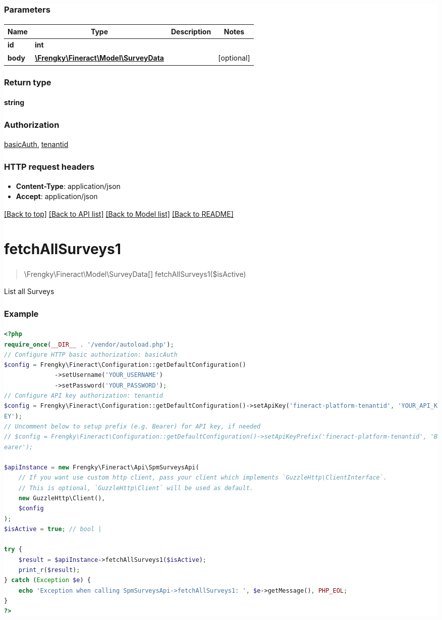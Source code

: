 ### Parameters

Name | Type | Description  | Notes
------------- | ------------- | ------------- | -------------
 **id** | **int**|  |
 **body** | [**\Frengky\Fineract\Model\SurveyData**](../Model/SurveyData.md)|  | [optional]

### Return type

**string**

### Authorization

[basicAuth](../../README.md#basicAuth), [tenantid](../../README.md#tenantid)

### HTTP request headers

 - **Content-Type**: application/json
 - **Accept**: application/json

[[Back to top]](#) [[Back to API list]](../../README.md#documentation-for-api-endpoints) [[Back to Model list]](../../README.md#documentation-for-models) [[Back to README]](../../README.md)

# **fetchAllSurveys1**
> \Frengky\Fineract\Model\SurveyData[] fetchAllSurveys1($isActive)

List all Surveys

### Example
```php
<?php
require_once(__DIR__ . '/vendor/autoload.php');
// Configure HTTP basic authorization: basicAuth
$config = Frengky\Fineract\Configuration::getDefaultConfiguration()
              ->setUsername('YOUR_USERNAME')
              ->setPassword('YOUR_PASSWORD');
// Configure API key authorization: tenantid
$config = Frengky\Fineract\Configuration::getDefaultConfiguration()->setApiKey('fineract-platform-tenantid', 'YOUR_API_KEY');
// Uncomment below to setup prefix (e.g. Bearer) for API key, if needed
// $config = Frengky\Fineract\Configuration::getDefaultConfiguration()->setApiKeyPrefix('fineract-platform-tenantid', 'Bearer');

$apiInstance = new Frengky\Fineract\Api\SpmSurveysApi(
    // If you want use custom http client, pass your client which implements `GuzzleHttp\ClientInterface`.
    // This is optional, `GuzzleHttp\Client` will be used as default.
    new GuzzleHttp\Client(),
    $config
);
$isActive = true; // bool | 

try {
    $result = $apiInstance->fetchAllSurveys1($isActive);
    print_r($result);
} catch (Exception $e) {
    echo 'Exception when calling SpmSurveysApi->fetchAllSurveys1: ', $e->getMessage(), PHP_EOL;
}
?>
```
